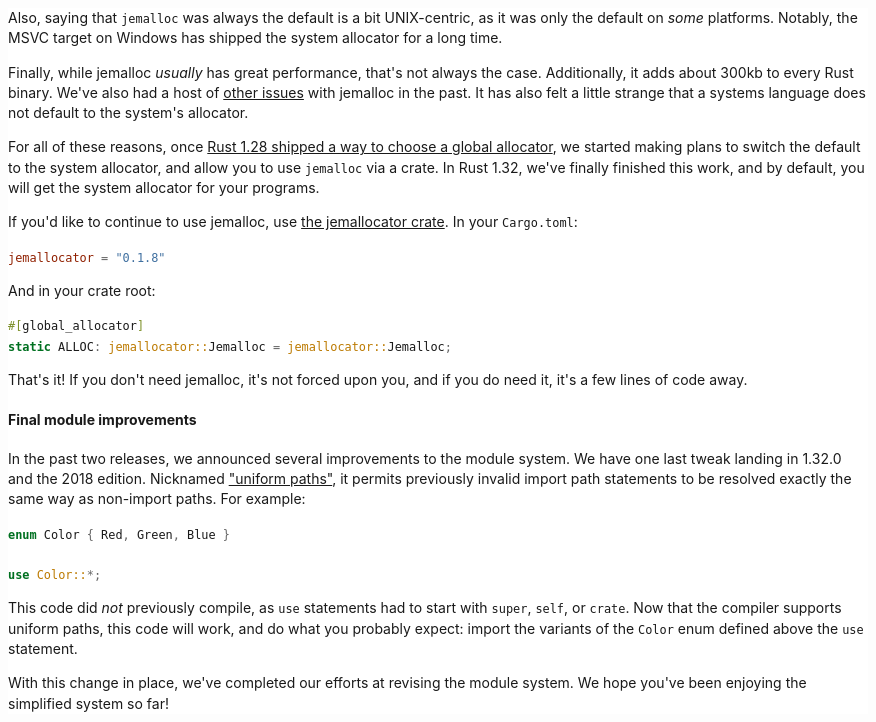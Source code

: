 Also, saying that `jemalloc` was always the default is a bit UNIX-centric,
as it was only the default on *some* platforms. Notably, the MSVC target on
Windows has shipped the system allocator for a long time.

Finally, while jemalloc *usually* has great performance, that's not always
the case. Additionally, it adds about 300kb to every Rust binary. We've also
had a host of [other
issues](https://github.com/rust-lang/rust/issues/36963#issuecomment-252029017)
with jemalloc in the past. It has also felt a little strange that a systems
language does not default to the system's allocator.

For all of these reasons, once [Rust 1.28 shipped a way to choose a global
allocator](https://blog.rust-lang.org/2018/08/02/Rust-1.28.html#whats-in-1.28.0-stable),
we started making plans to switch the default to the system allocator, and
allow you to use `jemalloc` via a crate. In Rust 1.32, we've finally finished
this work, and by default, you will get the system allocator for your
programs.

If you'd like to continue to use jemalloc, use [the jemallocator crate]. In
your `Cargo.toml`:

```toml
jemallocator = "0.1.8"
```

And in your crate root:

```rust
#[global_allocator]
static ALLOC: jemallocator::Jemalloc = jemallocator::Jemalloc;
```

That's it! If you don't need jemalloc, it's not forced upon you, and if
you do need it, it's a few lines of code away.

[jemalloc]: http://jemalloc.net/
[the jemallocator crate]: https://crates.io/crates/jemallocator

#### Final module improvements

In the past two releases, we announced several improvements to the module
system. We have one last tweak landing in 1.32.0 and the 2018 edition.
Nicknamed ["uniform
paths"](https://github.com/rust-lang/rust/pull/56759#issuecomment-450051210),
it permits previously invalid import path statements to be resolved exactly
the same way as non-import paths. For example:

```rust
enum Color { Red, Green, Blue }

use Color::*;
```

This code did *not* previously compile, as `use` statements had to start with
`super`, `self`, or `crate`. Now that the compiler supports uniform paths,
this code will work, and do what you probably expect: import the variants of
the `Color` enum defined above the `use` statement.

With this change in place, we've completed our efforts at revising the module
system. We hope you've been enjoying the simplified system so far!


[install]: https://www.rust-lang.org/install.html
[notes]: https://github.com/rust-lang/rust/blob/master/RELEASES.md#version-1320-2019-01-17